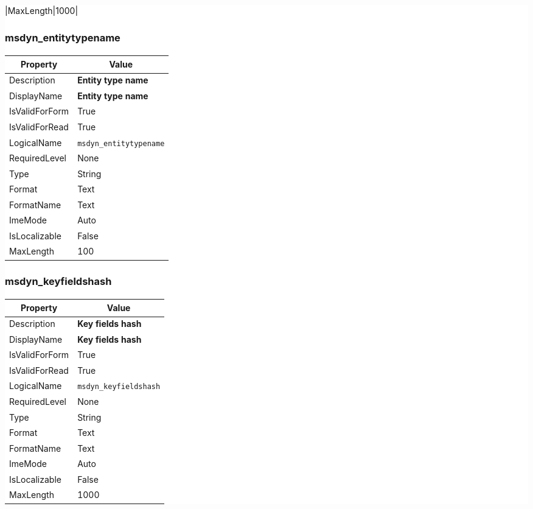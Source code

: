 |MaxLength|1000|

### <a name="BKMK_msdyn_entitytypename"></a> msdyn_entitytypename

|Property|Value|
|---|---|
|Description|**Entity type name**|
|DisplayName|**Entity type name**|
|IsValidForForm|True|
|IsValidForRead|True|
|LogicalName|`msdyn_entitytypename`|
|RequiredLevel|None|
|Type|String|
|Format|Text|
|FormatName|Text|
|ImeMode|Auto|
|IsLocalizable|False|
|MaxLength|100|

### <a name="BKMK_msdyn_keyfieldshash"></a> msdyn_keyfieldshash

|Property|Value|
|---|---|
|Description|**Key fields hash**|
|DisplayName|**Key fields hash**|
|IsValidForForm|True|
|IsValidForRead|True|
|LogicalName|`msdyn_keyfieldshash`|
|RequiredLevel|None|
|Type|String|
|Format|Text|
|FormatName|Text|
|ImeMode|Auto|
|IsLocalizable|False|
|MaxLength|1000|
